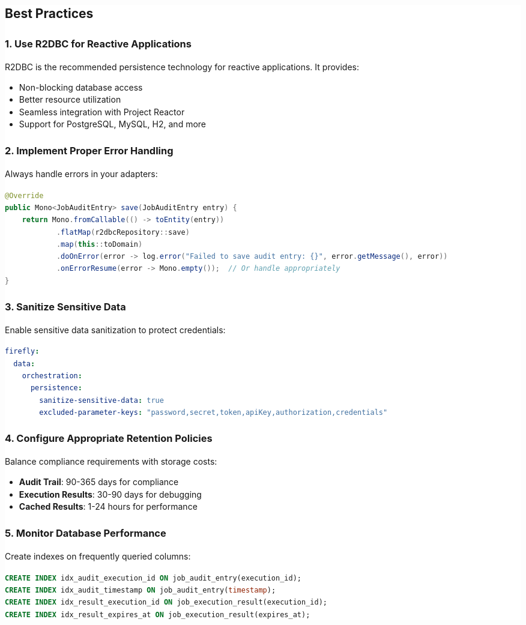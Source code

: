 ## Best Practices

### 1. Use R2DBC for Reactive Applications

R2DBC is the recommended persistence technology for reactive applications. It provides:
- Non-blocking database access
- Better resource utilization
- Seamless integration with Project Reactor
- Support for PostgreSQL, MySQL, H2, and more

### 2. Implement Proper Error Handling

Always handle errors in your adapters:

```java
@Override
public Mono<JobAuditEntry> save(JobAuditEntry entry) {
    return Mono.fromCallable(() -> toEntity(entry))
            .flatMap(r2dbcRepository::save)
            .map(this::toDomain)
            .doOnError(error -> log.error("Failed to save audit entry: {}", error.getMessage(), error))
            .onErrorResume(error -> Mono.empty());  // Or handle appropriately
}
```

### 3. Sanitize Sensitive Data

Enable sensitive data sanitization to protect credentials:

```yaml
firefly:
  data:
    orchestration:
      persistence:
        sanitize-sensitive-data: true
        excluded-parameter-keys: "password,secret,token,apiKey,authorization,credentials"
```

### 4. Configure Appropriate Retention Policies

Balance compliance requirements with storage costs:

- **Audit Trail**: 90-365 days for compliance
- **Execution Results**: 30-90 days for debugging
- **Cached Results**: 1-24 hours for performance

### 5. Monitor Database Performance

Create indexes on frequently queried columns:

```sql
CREATE INDEX idx_audit_execution_id ON job_audit_entry(execution_id);
CREATE INDEX idx_audit_timestamp ON job_audit_entry(timestamp);
CREATE INDEX idx_result_execution_id ON job_execution_result(execution_id);
CREATE INDEX idx_result_expires_at ON job_execution_result(expires_at);
```
